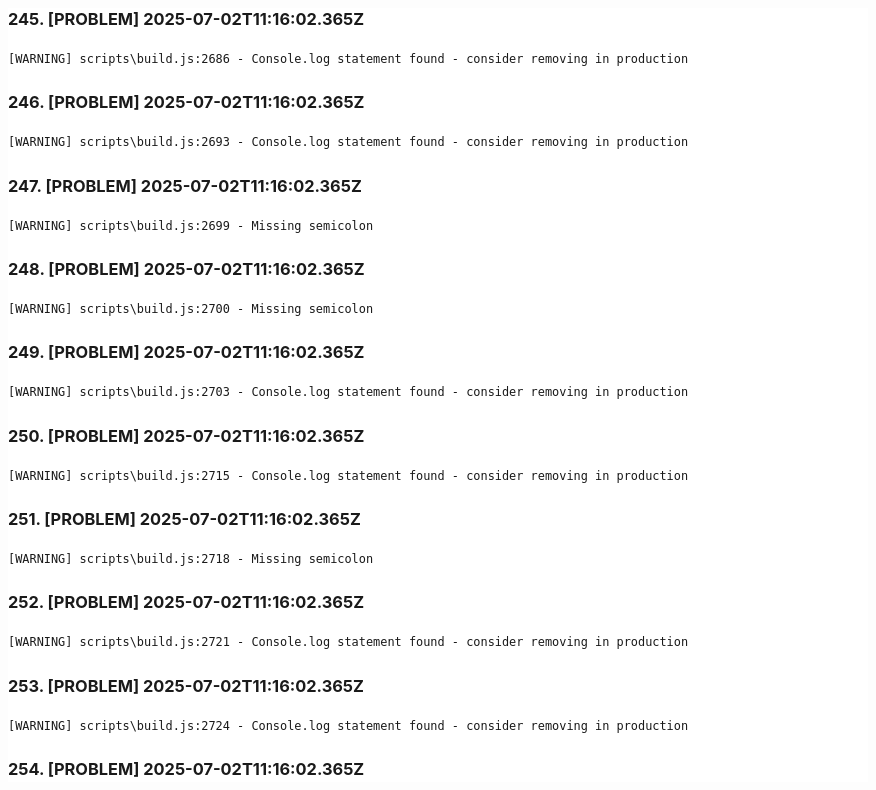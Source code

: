 ### 245. [PROBLEM] 2025-07-02T11:16:02.365Z

```
[WARNING] scripts\build.js:2686 - Console.log statement found - consider removing in production
```

### 246. [PROBLEM] 2025-07-02T11:16:02.365Z

```
[WARNING] scripts\build.js:2693 - Console.log statement found - consider removing in production
```

### 247. [PROBLEM] 2025-07-02T11:16:02.365Z

```
[WARNING] scripts\build.js:2699 - Missing semicolon
```

### 248. [PROBLEM] 2025-07-02T11:16:02.365Z

```
[WARNING] scripts\build.js:2700 - Missing semicolon
```

### 249. [PROBLEM] 2025-07-02T11:16:02.365Z

```
[WARNING] scripts\build.js:2703 - Console.log statement found - consider removing in production
```

### 250. [PROBLEM] 2025-07-02T11:16:02.365Z

```
[WARNING] scripts\build.js:2715 - Console.log statement found - consider removing in production
```

### 251. [PROBLEM] 2025-07-02T11:16:02.365Z

```
[WARNING] scripts\build.js:2718 - Missing semicolon
```

### 252. [PROBLEM] 2025-07-02T11:16:02.365Z

```
[WARNING] scripts\build.js:2721 - Console.log statement found - consider removing in production
```

### 253. [PROBLEM] 2025-07-02T11:16:02.365Z

```
[WARNING] scripts\build.js:2724 - Console.log statement found - consider removing in production
```

### 254. [PROBLEM] 2025-07-02T11:16:02.365Z
